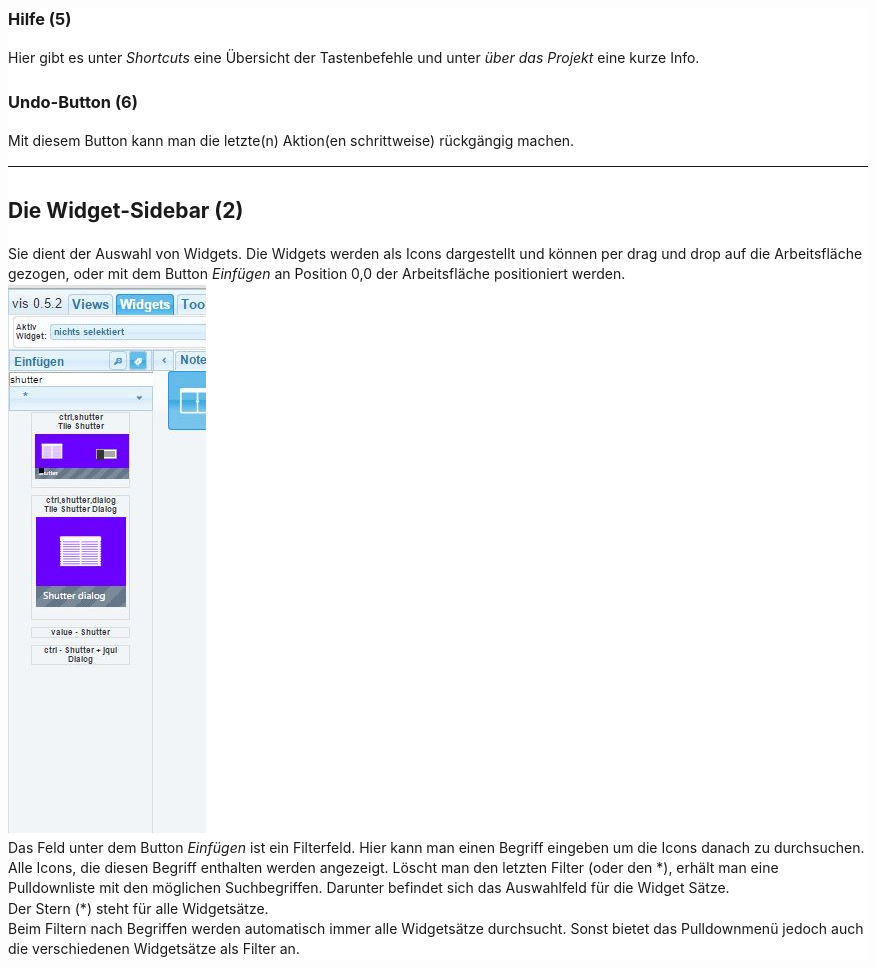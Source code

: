 ### Hilfe (5)

Hier gibt es unter _Shortcuts_ eine Übersicht der Tastenbefehle und unter _über das Projekt_ eine kurze Info.

### Undo-Button (6)

Mit diesem Button kann man die letzte(n) Aktion(en schrittweise) rückgängig machen.

* * *

## Die Widget-Sidebar (2)

Sie dient der Auswahl von Widgets. 
Die Widgets werden als Icons dargestellt und können per drag und drop auf die Arbeitsfläche gezogen, 
oder mit dem Button _Einfügen_ an Position 0,0 der Arbeitsfläche positioniert werden.  
![iobroker_vis_Editor_Widgets_sidebar](media/vis_iobroker_vis_Editor_Widgets_sidebar.jpg)  
Das Feld unter dem Button _Einfügen_ ist ein Filterfeld. 
Hier kann man einen Begriff eingeben um die Icons danach zu durchsuchen. 
Alle Icons, die diesen Begriff enthalten werden angezeigt. 
Löscht man den letzten Filter (oder den \*), erhält man eine Pulldownliste mit den möglichen Suchbegriffen. 
Darunter befindet sich das Auswahlfeld für die Widget Sätze.  
Der Stern (*) steht für alle Widgetsätze.  
Beim Filtern nach Begriffen werden automatisch immer alle Widgetsätze durchsucht. 
Sonst bietet das Pulldownmenü jedoch auch die verschiedenen Widgetsätze als Filter an.
